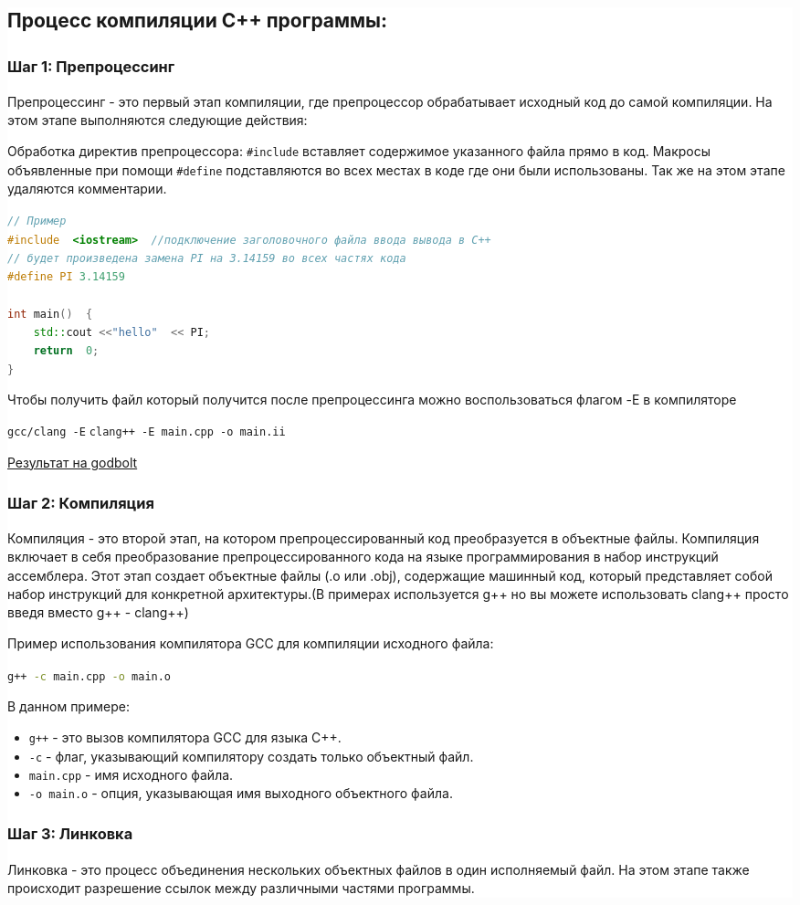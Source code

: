 ## Процесс компиляции C++ программы:

### Шаг 1: Препроцессинг

Препроцессинг - это первый этап компиляции, где препроцессор обрабатывает исходный код до самой компиляции. На этом этапе выполняются следующие действия:

Обработка директив препроцессора: ```#include``` вставляет содержимое указанного файла прямо в код. Макросы объявленные при помощи ```#define``` подставляются во всех местах в коде где они были использованы. Так же на этом этапе удаляются комментарии.

```cpp
// Пример
#include  <iostream>  //подключение заголовочного файла ввода вывода в C++
// будет произведена замена PI на 3.14159 во всех частях кода
#define PI 3.14159

int main()  {
	std::cout <<"hello"  << PI;
	return  0;
}
```

Чтобы получить файл который получится после препроцессинга можно воспользоваться флагом -E в компиляторе

 ```gcc/clang -E``` 
```clang++ -E main.cpp -o main.ii```

[Результат на godbolt](https://godbolt.org/z/h6417eh51)

### Шаг 2: Компиляция
Компиляция - это второй этап, на котором препроцессированный код преобразуется в объектные файлы.
Компиляция включает в себя преобразование препроцессированного кода на языке программирования в набор инструкций ассемблера. Этот этап создает объектные файлы (.o или .obj), содержащие машинный код, который представляет собой набор инструкций для конкретной архитектуры.(В примерах используется g++ но вы можете использовать clang++ просто введя вместо g++ - clang++)

Пример использования компилятора GCC для компиляции исходного файла:

```bash 
g++ -c main.cpp -o main.o
``` 

В данном примере:

-   `g++` - это вызов компилятора GCC для языка C++.
-   `-c` - флаг, указывающий компилятору создать только объектный файл.
-   `main.cpp` - имя исходного файла.
-   `-o main.o` - опция, указывающая имя выходного объектного файла.

### Шаг 3: Линковка

Линковка - это процесс объединения нескольких объектных файлов в один исполняемый файл. На этом этапе также происходит разрешение ссылок между различными частями программы.
